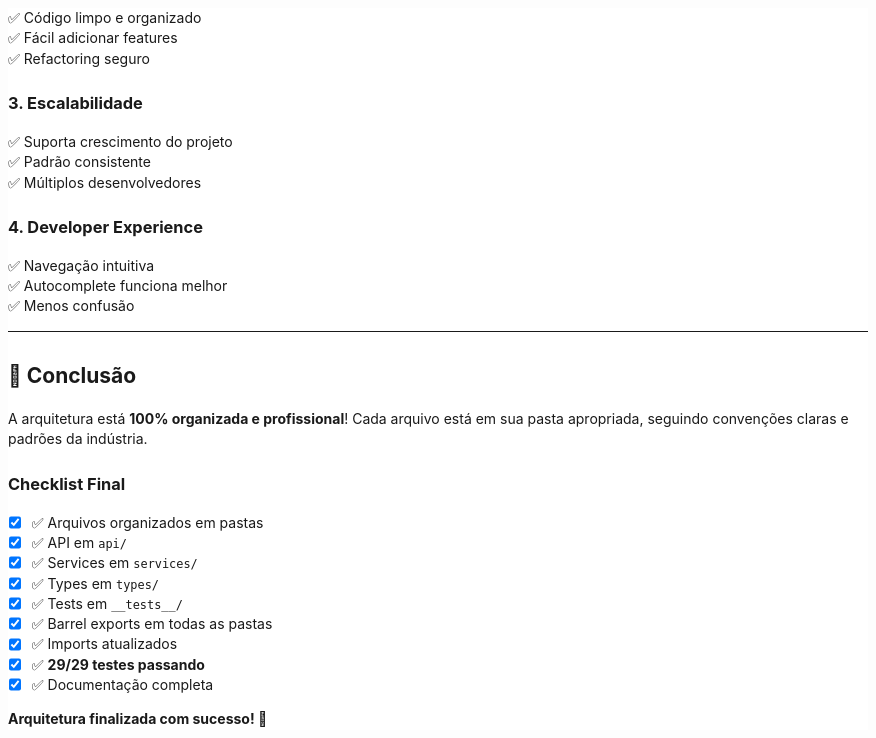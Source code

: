 ✅ Código limpo e organizado  
✅ Fácil adicionar features  
✅ Refactoring seguro

### 3. **Escalabilidade**

✅ Suporta crescimento do projeto  
✅ Padrão consistente  
✅ Múltiplos desenvolvedores

### 4. **Developer Experience**

✅ Navegação intuitiva  
✅ Autocomplete funciona melhor  
✅ Menos confusão

---

## 🎉 Conclusão

A arquitetura está **100% organizada e profissional**! Cada arquivo está em sua pasta apropriada, seguindo convenções claras e padrões da indústria.

### Checklist Final

- [x] ✅ Arquivos organizados em pastas
- [x] ✅ API em `api/`
- [x] ✅ Services em `services/`
- [x] ✅ Types em `types/`
- [x] ✅ Tests em `__tests__/`
- [x] ✅ Barrel exports em todas as pastas
- [x] ✅ Imports atualizados
- [x] ✅ **29/29 testes passando**
- [x] ✅ Documentação completa

**Arquitetura finalizada com sucesso! 🚀**
